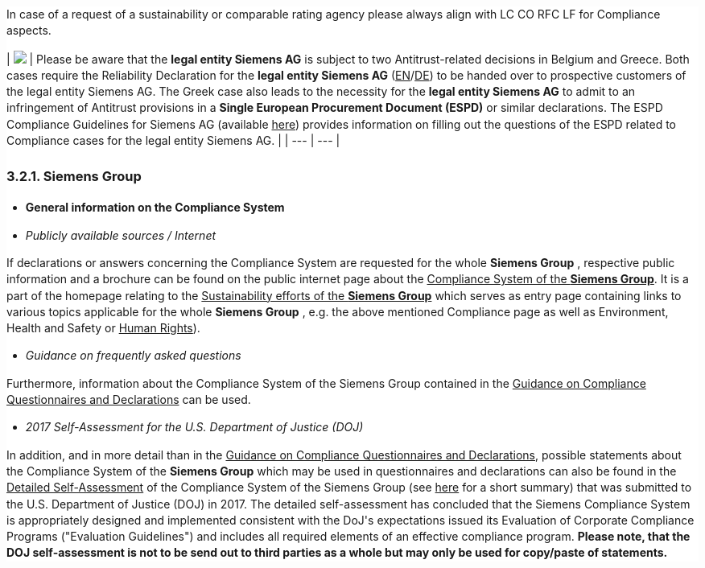 In case of a request of a sustainability or comparable rating agency please always align with LC CO RFC LF for Compliance aspects.

| ![](RackMultipart20210417-4-1sxsvpl_html_3c4e5308b91bb501.png)
 | Please be aware that the **legal entity Siemens AG** is subject to two
 Antitrust-related decisions in Belgium and Greece. Both cases require the Reliability Declaration for the **legal entity Siemens AG**
 ([EN](https://lkb.siemens.com/content/00000008/LegalKnowledgeBase/y5t2v029dbqp/LKB001677.docx)/[DE](https://lkb.siemens.com/content/00000008/LegalKnowledgeBase/y5t2v029dbqp/LKB001676.docx)) to be handed over to prospective customers of the legal entity
 Siemens AG. The Greek case also leads to the necessity for the **legal entity Siemens AG**
 to admit to an infringement of Antitrust provisions in a **Single European
 Procurement Document (ESPD)** or similar declarations. The ESPD Compliance
 Guidelines for Siemens AG (available [here](https://intranet.for.siemens.com/org/lc/en/legal/templates/public/public/Pages/public.aspx)) provides information on filling out the
 questions of the ESPD related to Compliance cases for the legal entity Siemens AG. |
| --- | --- |

### 3.2.1. Siemens Group

- **General information on the Compliance System**

- _Publicly available sources / Internet_

If declarations or answers concerning the Compliance System are requested for the whole **Siemens Group** , respective public information and a brochure can be found on the public internet page about the [Compliance System of the **Siemens Group**](https://www.siemens.com/global/en/home/company/sustainability/compliance.html). It is a part of the homepage relating to the [Sustainability efforts of the **Siemens Group**](https://www.siemens.com/global/en/home/company/sustainability.html) which serves as entry page containing links to various topics applicable for the whole **Siemens Group** , e.g. the above mentioned Compliance page as well as Environment, Health and Safety or [Human Rights](https://www.siemens.com/global/en/home/company/sustainability/humanrights.html)).

- _Guidance on frequently asked questions_

Furthermore, information about the Compliance System of the Siemens Group contained in the [Guidance on Compliance Questionnaires and Declarations](https://findit.compliance.siemens.com/content/10000101/Compliance/LC_CO/LC_CO_RG_PL/findIT_LC_CO_RG_PL_7639.docx) can be used.

- _2017 Self-Assessment for the U.S. Department of Justice (DOJ)_

In addition, and in more detail than in the [Guidance on Compliance Questionnaires and Declarations](https://findit.compliance.siemens.com/content/10000101/Compliance/LC_CO/LC_CO_RG_PL/findIT_LC_CO_RG_PL_7639.docx), possible statements about the Compliance System of the **Siemens Group** which may be used in questionnaires and declarations can also be found in the [Detailed Self-Assessment](https://findit.compliance.siemens.com/content/10000101/Compliance/LC_CO/LC_CO_RG_PL/findIT_LC_CO_RG_PL_7336.pdf) of the Compliance System of the Siemens Group (see [here](https://findit.compliance.siemens.com/content/10000101/Compliance/LC_CO/LC_CO_RG_PL/findIT_LC_CO_RG_PL_7335.pdf) for a short summary) that was submitted to the U.S. Department of Justice (DOJ) in 2017. The detailed self-assessment has concluded that the Siemens Compliance System is appropriately designed and implemented consistent with the DoJ&#39;s expectations issued its Evaluation of Corporate Compliance Programs (&quot;Evaluation Guidelines&quot;) and includes all required elements of an effective compliance program. **Please note, that the DOJ self-assessment is not to be send out to third parties as a whole but may only be used for copy/paste of statements.**
